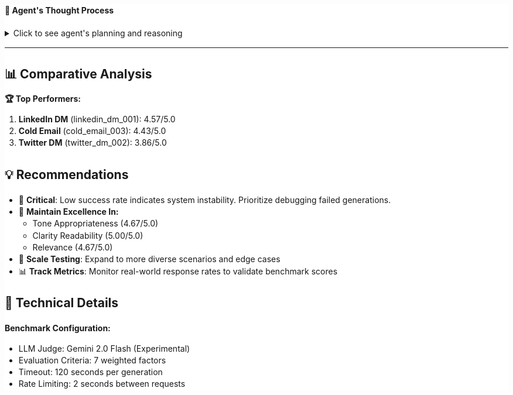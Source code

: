 #### 🤔 Agent's Thought Process

<details><summary>Click to see agent's planning and reasoning</summary></details>

---

## 📊 Comparative Analysis

**🏆 Top Performers:**
1. **LinkedIn DM** (linkedin_dm_001): 4.57/5.0
1. **Cold Email** (cold_email_003): 4.43/5.0
1. **Twitter DM** (twitter_dm_002): 3.86/5.0

## 💡 Recommendations

- 🚨 **Critical**: Low success rate indicates system instability. Prioritize debugging failed generations.
- 🌟 **Maintain Excellence In:**
  - Tone Appropriateness (4.67/5.0)
  - Clarity Readability (5.00/5.0)
  - Relevance (4.67/5.0)
- 🎯 **Scale Testing**: Expand to more diverse scenarios and edge cases
- 📊 **Track Metrics**: Monitor real-world response rates to validate benchmark scores
## 🔧 Technical Details

**Benchmark Configuration:**
- LLM Judge: Gemini 2.0 Flash (Experimental)
- Evaluation Criteria: 7 weighted factors
- Timeout: 120 seconds per generation
- Rate Limiting: 2 seconds between requests
